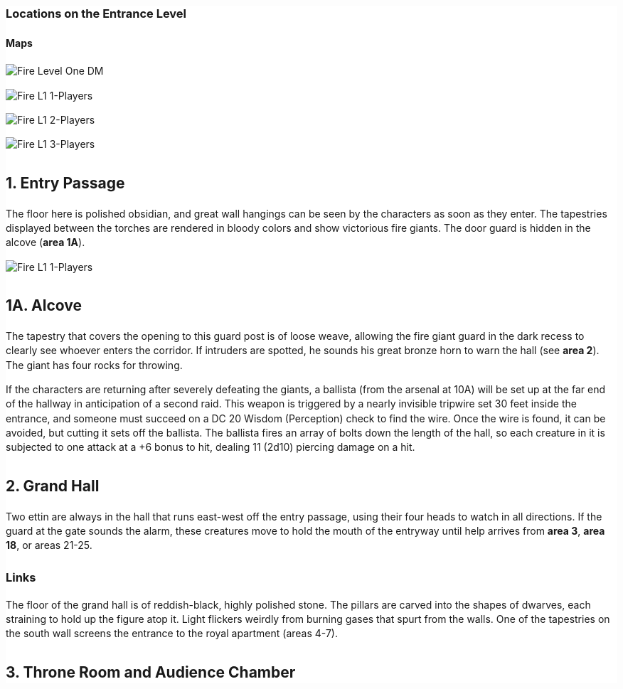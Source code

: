 ### Locations on the Entrance Level

#### Maps

![Fire Level One DM](adventure/TftYP/AtGFire-Level-One-DM.jpg)

![Fire L1 1-Players](adventure/TftYP/AtGFire-L1-1-Players.jpg)

![Fire L1 2-Players](adventure/TftYP/AtGFire-L1-2-Players.jpg)

![Fire L1 3-Players](adventure/TftYP/AtGFire-L1-3-Players.jpg)

## 1. Entry Passage

The floor here is polished obsidian, and great wall hangings can be seen by the characters as soon as they enter. The tapestries displayed between the torches are rendered in bloody colors and show victorious fire giants. The door guard is hidden in the alcove (**area 1A**).

![Fire L1 1-Players](adventure/TftYP/AtGFire-L1-1-Players.jpg)

## 1A. Alcove

The tapestry that covers the opening to this guard post is of loose weave, allowing the fire giant guard in the dark recess to clearly see whoever enters the corridor. If intruders are spotted, he sounds his great bronze horn to warn the hall (see **area 2**). The giant has four rocks for throwing.

If the characters are returning after severely defeating the giants, a ballista (from the arsenal at 10A) will be set up at the far end of the hallway in anticipation of a second raid. This weapon is triggered by a nearly invisible tripwire set 30 feet inside the entrance, and someone must succeed on a DC 20 Wisdom (Perception) check to find the wire. Once the wire is found, it can be avoided, but cutting it sets off the ballista. The ballista fires an array of bolts down the length of the hall, so each creature in it is subjected to one attack at a +6 bonus to hit, dealing 11 (2d10) piercing damage on a hit.

## 2. Grand Hall

Two ettin are always in the hall that runs east-west off the entry passage, using their four heads to watch in all directions. If the guard at the gate sounds the alarm, these creatures move to hold the mouth of the entryway until help arrives from **area 3**, **area 18**, or areas 21-25.

### Links

The floor of the grand hall is of reddish-black, highly polished stone. The pillars are carved into the shapes of dwarves, each straining to hold up the figure atop it. Light flickers weirdly from burning gases that spurt from the walls. One of the tapestries on the south wall screens the entrance to the royal apartment (areas 4-7).

## 3. Throne Room and Audience Chamber
